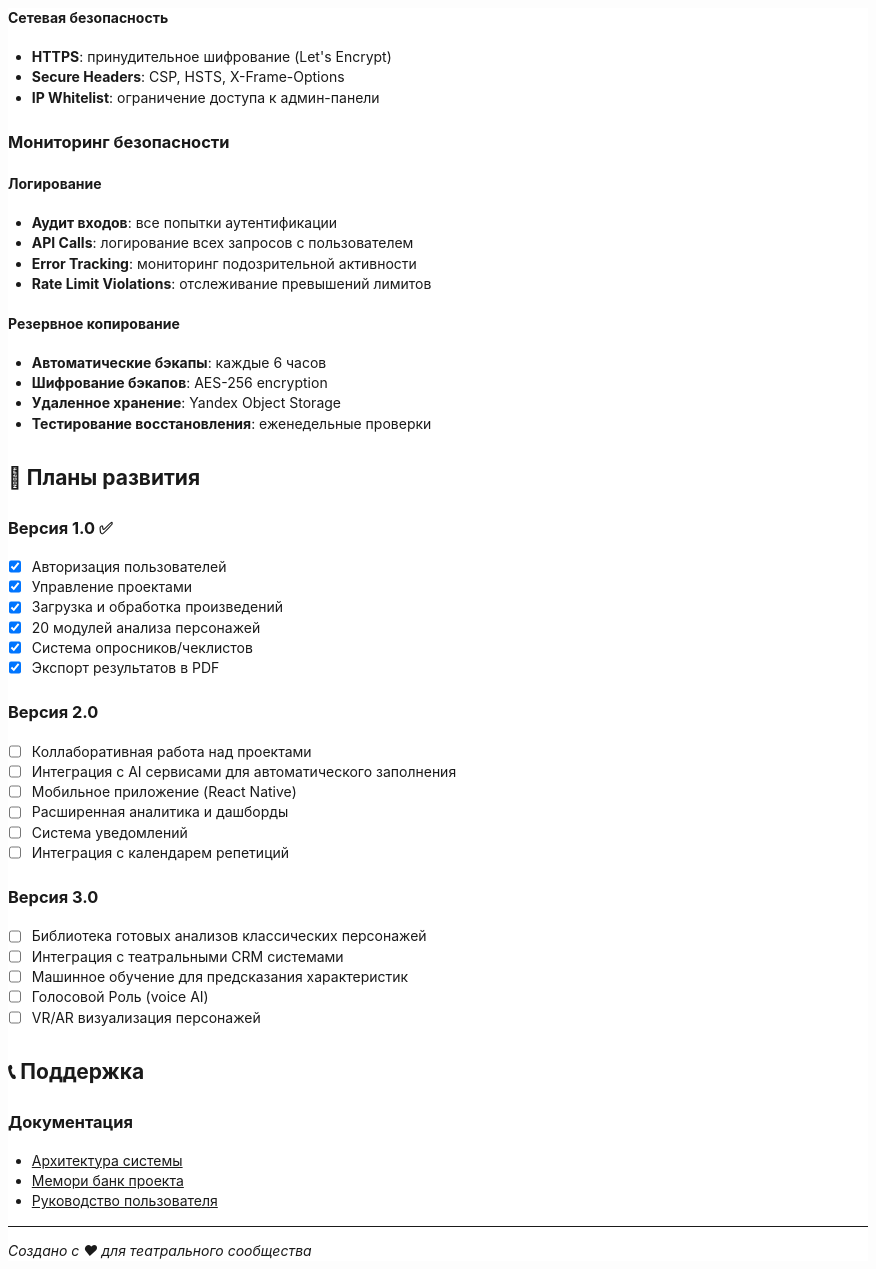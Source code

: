 #### Сетевая безопасность
- **HTTPS**: принудительное шифрование (Let's Encrypt)
- **Secure Headers**: CSP, HSTS, X-Frame-Options
- **IP Whitelist**: ограничение доступа к админ-панели

### Мониторинг безопасности

#### Логирование
- **Аудит входов**: все попытки аутентификации
- **API Calls**: логирование всех запросов с пользователем
- **Error Tracking**: мониторинг подозрительной активности
- **Rate Limit Violations**: отслеживание превышений лимитов

#### Резервное копирование
- **Автоматические бэкапы**: каждые 6 часов
- **Шифрование бэкапов**: AES-256 encryption
- **Удаленное хранение**: Yandex Object Storage
- **Тестирование восстановления**: еженедельные проверки

## 🚀 Планы развития

### Версия 1.0 ✅
- [x] Авторизация пользователей
- [x] Управление проектами  
- [x] Загрузка и обработка произведений
- [x] 20 модулей анализа персонажей
- [x] Система опросников/чеклистов
- [x] Экспорт результатов в PDF

### Версия 2.0
- [ ] Коллаборативная работа над проектами
- [ ] Интеграция с AI сервисами для автоматического заполнения
- [ ] Мобильное приложение (React Native)
- [ ] Расширенная аналитика и дашборды
- [ ] Система уведомлений
- [ ] Интеграция с календарем репетиций

### Версия 3.0
- [ ] Библиотека готовых анализов классических персонажей
- [ ] Интеграция с театральными CRM системами
- [ ] Машинное обучение для предсказания характеристик
- [ ] Голосовой Роль (voice AI)
- [ ] VR/AR визуализация персонажей

## 📞 Поддержка

### Документация
- [Архитектура системы](docs/ARCHITECTURE.md)
- [Мемори банк проекта](docs/MEMORY_BANK.md)
- [Руководство пользователя](docs/USER_GUIDE.md)


---

*Создано с ❤️ для театрального сообщества*
